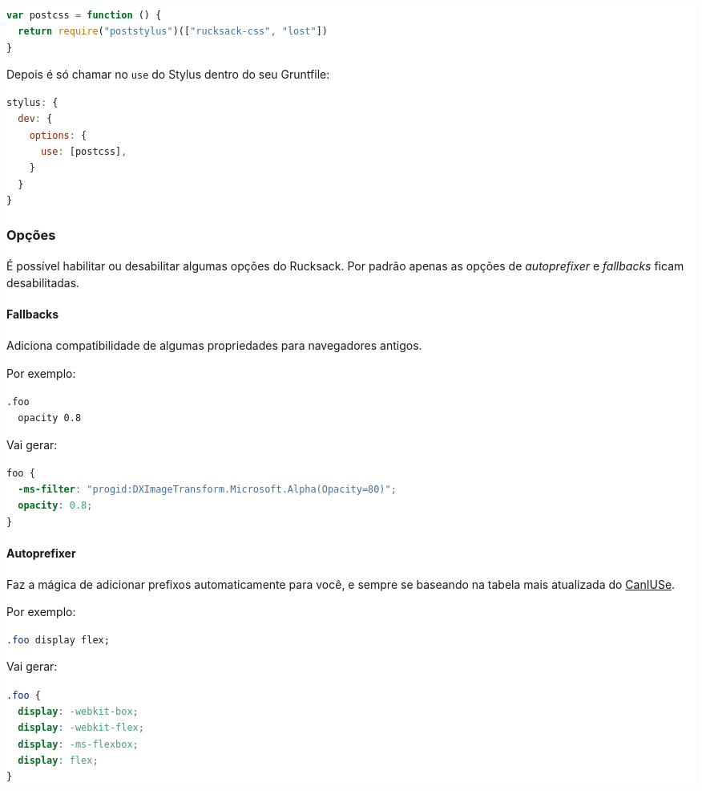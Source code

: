 ```js
var postcss = function () {
  return require("poststylus")(["rucksack-css", "lost"])
}
```

Depois é só chamar no `use` do Stylus dentro do seu Gruntfile:

```js
stylus: {
  dev: {
    options: {
      use: [postcss],
    }
  }
}
```

### Opções

É possível habilitar ou desabilitar algumas opções do Rucksack. Por padrão apenas as opções de _autoprefixer_ e _fallbacks_ ficam desabilitadas.

#### Fallbacks

Adiciona compatibilidade de algumas propriedades para navegadores antigos.

Por exemplo:

```stylus
.foo
  opacity 0.8
```

Vai gerar:

```css
foo {
  -ms-filter: "progid:DXImageTransform.Microsoft.Alpha(Opacity=80)";
  opacity: 0.8;
}
```

#### Autoprefixer

Faz a mágica de adicionar prefixos automaticamente para você, e sempre se baseando na tabela mais atualizada do [CanIUSe](http://caniuse.com).

Por exemplo:

```css
.foo display flex;
```

Vai gerar:

```css
.foo {
  display: -webkit-box;
  display: -webkit-flex;
  display: -ms-flexbox;
  display: flex;
}
```
